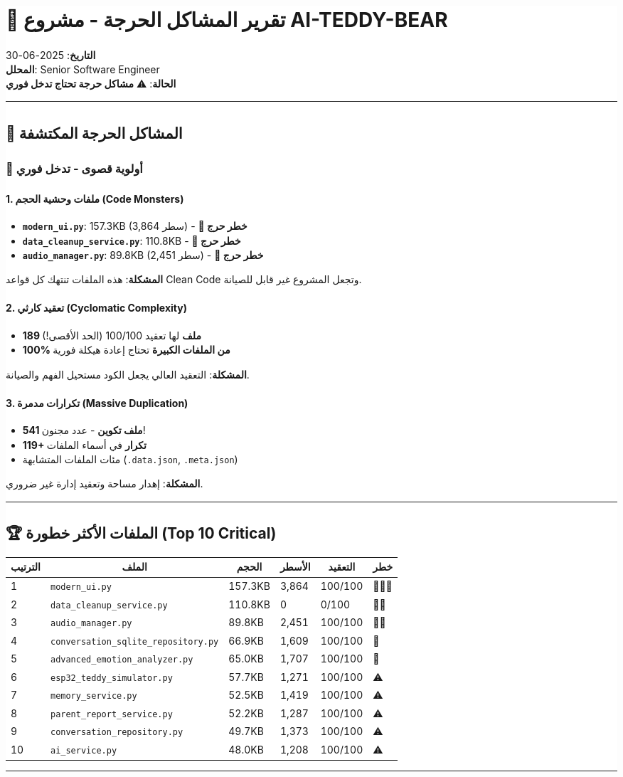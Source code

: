 # 🚨 تقرير المشاكل الحرجة - مشروع AI-TEDDY-BEAR

**التاريخ**: 2025-06-30  
**المحلل**: Senior Software Engineer  
**الحالة**: ⚠️ **مشاكل حرجة تحتاج تدخل فوري**

---

## 🚨 **المشاكل الحرجة المكتشفة**

### 🔴 **أولوية قصوى - تدخل فوري**

#### 1. **ملفات وحشية الحجم (Code Monsters)**
- **`modern_ui.py`**: 157.3KB (3,864 سطر) - **🚨 خطر حرج**
- **`data_cleanup_service.py`**: 110.8KB - **🚨 خطر حرج**  
- **`audio_manager.py`**: 89.8KB (2,451 سطر) - **🚨 خطر حرج**

**المشكلة**: هذه الملفات تنتهك كل قواعد Clean Code وتجعل المشروع غير قابل للصيانة.

#### 2. **تعقيد كارثي (Cyclomatic Complexity)**
- **189 ملف** لها تعقيد 100/100 (الحد الأقصى!)
- **100% من الملفات الكبيرة** تحتاج إعادة هيكلة فورية

**المشكلة**: التعقيد العالي يجعل الكود مستحيل الفهم والصيانة.

#### 3. **تكرارات مدمرة (Massive Duplication)**
- **541 ملف تكوين** - عدد مجنون!
- **119+ تكرار** في أسماء الملفات
- مئات الملفات المتشابهة (`.data.json`, `.meta.json`)

**المشكلة**: إهدار مساحة وتعقيد إدارة غير ضروري.

---

## 🏆 **الملفات الأكثر خطورة (Top 10 Critical)**

| الترتيب | الملف | الحجم | الأسطر | التعقيد | خطر |
|---------|-------|-------|--------|----------|-----|
| 1 | `modern_ui.py` | 157.3KB | 3,864 | 100/100 | 🚨🚨🚨 |
| 2 | `data_cleanup_service.py` | 110.8KB | 0 | 0/100 | 🚨🚨 |
| 3 | `audio_manager.py` | 89.8KB | 2,451 | 100/100 | 🚨🚨 |
| 4 | `conversation_sqlite_repository.py` | 66.9KB | 1,609 | 100/100 | 🚨 |
| 5 | `advanced_emotion_analyzer.py` | 65.0KB | 1,707 | 100/100 | 🚨 |
| 6 | `esp32_teddy_simulator.py` | 57.7KB | 1,271 | 100/100 | ⚠️ |
| 7 | `memory_service.py` | 52.5KB | 1,419 | 100/100 | ⚠️ |
| 8 | `parent_report_service.py` | 52.2KB | 1,287 | 100/100 | ⚠️ |
| 9 | `conversation_repository.py` | 49.7KB | 1,373 | 100/100 | ⚠️ |
| 10 | `ai_service.py` | 48.0KB | 1,208 | 100/100 | ⚠️ |

---